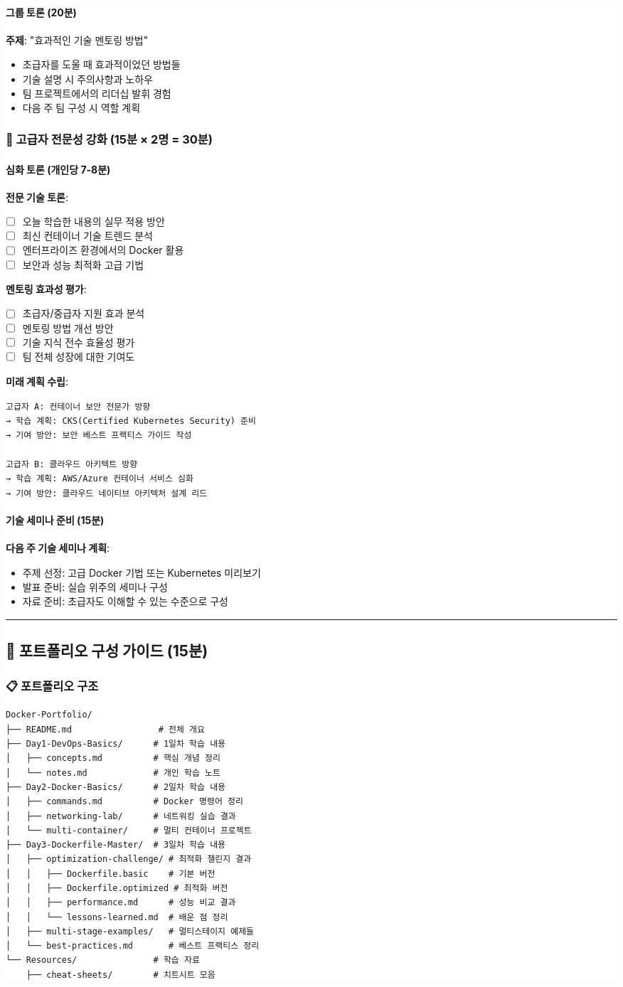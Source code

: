 #### 그룹 토론 (20분)
**주제**: "효과적인 기술 멘토링 방법"
- 초급자를 도울 때 효과적이었던 방법들
- 기술 설명 시 주의사항과 노하우
- 팀 프로젝트에서의 리더십 발휘 경험
- 다음 주 팀 구성 시 역할 계획

### 🔴 고급자 전문성 강화 (15분 × 2명 = 30분)

#### 심화 토론 (개인당 7-8분)
**전문 기술 토론**:
- [ ] 오늘 학습한 내용의 실무 적용 방안
- [ ] 최신 컨테이너 기술 트렌드 분석
- [ ] 엔터프라이즈 환경에서의 Docker 활용
- [ ] 보안과 성능 최적화 고급 기법

**멘토링 효과성 평가**:
- [ ] 초급자/중급자 지원 효과 분석
- [ ] 멘토링 방법 개선 방안
- [ ] 기술 지식 전수 효율성 평가
- [ ] 팀 전체 성장에 대한 기여도

**미래 계획 수립**:
```
고급자 A: 컨테이너 보안 전문가 방향
→ 학습 계획: CKS(Certified Kubernetes Security) 준비
→ 기여 방안: 보안 베스트 프랙티스 가이드 작성

고급자 B: 클라우드 아키텍트 방향  
→ 학습 계획: AWS/Azure 컨테이너 서비스 심화
→ 기여 방안: 클라우드 네이티브 아키텍처 설계 리드
```

#### 기술 세미나 준비 (15분)
**다음 주 기술 세미나 계획**:
- 주제 선정: 고급 Docker 기법 또는 Kubernetes 미리보기
- 발표 준비: 실습 위주의 세미나 구성
- 자료 준비: 초급자도 이해할 수 있는 수준으로 구성

---

## 📁 포트폴리오 구성 가이드 (15분)

### 📋 포트폴리오 구조
```
Docker-Portfolio/
├── README.md                 # 전체 개요
├── Day1-DevOps-Basics/      # 1일차 학습 내용
│   ├── concepts.md          # 핵심 개념 정리
│   └── notes.md             # 개인 학습 노트
├── Day2-Docker-Basics/      # 2일차 학습 내용
│   ├── commands.md          # Docker 명령어 정리
│   ├── networking-lab/      # 네트워킹 실습 결과
│   └── multi-container/     # 멀티 컨테이너 프로젝트
├── Day3-Dockerfile-Master/  # 3일차 학습 내용
│   ├── optimization-challenge/ # 최적화 챌린지 결과
│   │   ├── Dockerfile.basic    # 기본 버전
│   │   ├── Dockerfile.optimized # 최적화 버전
│   │   ├── performance.md      # 성능 비교 결과
│   │   └── lessons-learned.md  # 배운 점 정리
│   ├── multi-stage-examples/   # 멀티스테이지 예제들
│   └── best-practices.md       # 베스트 프랙티스 정리
└── Resources/               # 학습 자료
    ├── cheat-sheets/        # 치트시트 모음
```